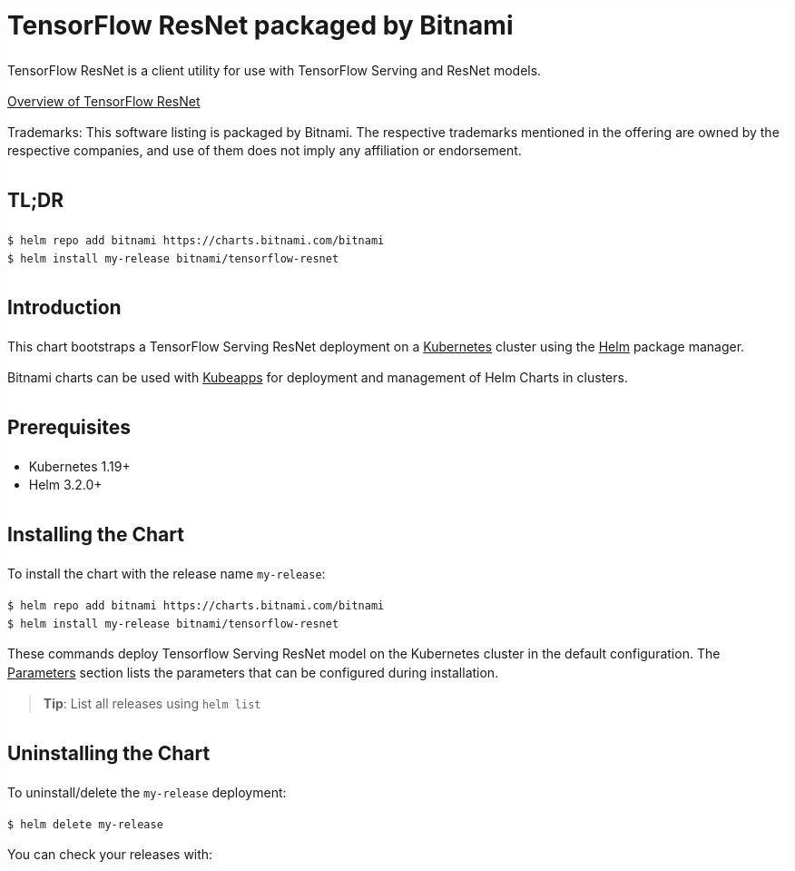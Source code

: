 

# TensorFlow ResNet packaged by Bitnami

TensorFlow ResNet is a client utility for use with TensorFlow Serving and ResNet models.

[Overview of TensorFlow ResNet](https://github.com/tensorflow/models/tree/master/official/resnet)

Trademarks: This software listing is packaged by Bitnami. The respective trademarks mentioned in the offering are owned by the respective companies, and use of them does not imply any affiliation or endorsement.
                           
## TL;DR

```console
$ helm repo add bitnami https://charts.bitnami.com/bitnami
$ helm install my-release bitnami/tensorflow-resnet
```

## Introduction

This chart bootstraps a TensorFlow Serving ResNet deployment on a [Kubernetes](https://kubernetes.io) cluster using the [Helm](https://helm.sh) package manager.

Bitnami charts can be used with [Kubeapps](https://kubeapps.dev/) for deployment and management of Helm Charts in clusters.

## Prerequisites

- Kubernetes 1.19+
- Helm 3.2.0+

## Installing the Chart

To install the chart with the release name `my-release`:

```console
$ helm repo add bitnami https://charts.bitnami.com/bitnami
$ helm install my-release bitnami/tensorflow-resnet
```

These commands deploy Tensorflow Serving ResNet model on the Kubernetes cluster in the default configuration. The [Parameters](#parameters) section lists the parameters that can be configured during installation.

> **Tip**: List all releases using `helm list`

## Uninstalling the Chart

To uninstall/delete the `my-release` deployment:

```console
$ helm delete my-release
```
You can check your releases with:
